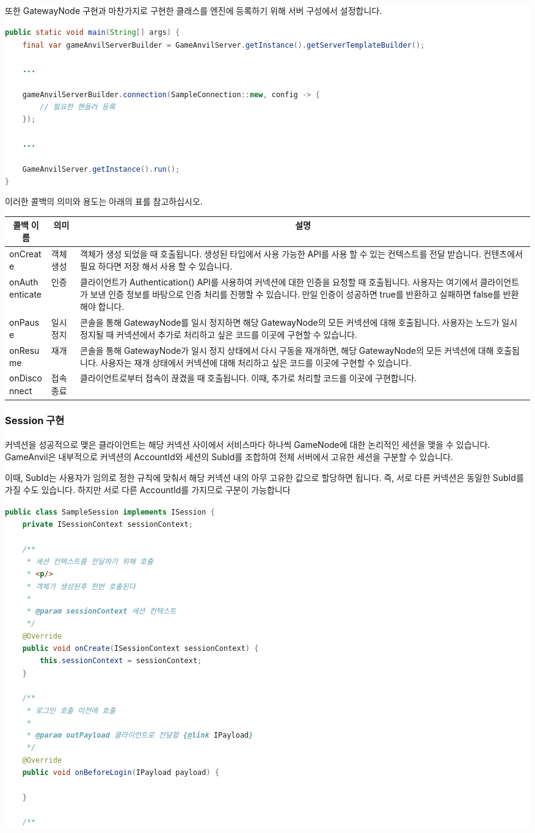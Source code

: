 또한 GatewayNode 구현과 마찬가지로 구현한 클래스를 엔진에 등록하기 위해 서버 구성에서 설정합니다.

```java
public static void main(String[] args) {
    final var gameAnvilServerBuilder = GameAnvilServer.getInstance().getServerTemplateBuilder();

    ...

    gameAnvilServerBuilder.connection(SampleConnection::new, config -> {
        // 필요한 핸들러 등록
    });

    ...

    GameAnvilServer.getInstance().run();
}
```

이러한 콜백의 의미와 용도는 아래의 표를 참고하십시오.

| 콜백 이름          | 의미      | 설명                                                                                                                                                         |
|----------------|---------|------------------------------------------------------------------------------------------------------------------------------------------------------------|
| onCreate       | 객체 생성   | 객체가 생성 되었을 때 호출됩니다. 생성된 타입에서 사용 가능한 API를 사용 할 수 있는 컨텍스트를 전달 받습니다. 컨텐츠에서 필요 하다면 저장 해서 사용 할 수 있습니다.                                                          |
| onAuthenticate | 인증      | 클라이언트가 Authentication() API를 사용하여 커넥션에 대한 인증을 요청할 때 호출됩니다. 사용자는 여기에서 클라이언트가 보낸 인증 정보를 바탕으로 인증 처리를 진행할 수 있습니다. 만일 인증이 성공하면 true를 반환하고 실패하면 false를 반환해야 합니다. |
| onPause        | 일시 정지   | 콘솔을 통해 GatewayNode를 일시 정지하면 해당 GatewayNode의 모든 커넥션에 대해 호출됩니다. 사용자는 노드가 일시 정지될 때 커넥션에서 추가로 처리하고 싶은 코드를 이곳에 구현할 수 있습니다.                                      |
| onResume       | 재개      | 콘솔을 통해 GatewayNode가 일시 정지 상태에서 다시 구동을 재개하면, 해당 GatewayNode의 모든 커넥션에 대해 호출됩니다. 사용자는 재개 상태에서 커넥션에 대해 처리하고 싶은 코드를 이곳에 구현할 수 있습니다.                             |
| onDisconnect   | 접속 종료   | 클라이언트로부터 접속이 끊겼을 때 호출됩니다. 이때, 추가로 처리할 코드를 이곳에 구현합니다.                                                                                                       |

### Session 구현

커넥션을 성공적으로 맺은 클라이언트는 해당 커넥션 사이에서 서비스마다 하나씩 GameNode에 대한 논리적인 세션을 맺을 수 있습니다. GameAnvil은 내부적으로 커넥션의 AccountId와 세션의 SubId를 조합하여 전체 서버에서 고유한 세션을 구분할 수 있습니다.

이때, SubId는 사용자가 임의로 정한 규칙에 맞춰서 해당 커넥션 내의 아무 고유한 값으로 할당하면 됩니다. 즉, 서로 다른 커넥션은 동일한 SubId를 가질 수도 있습니다. 하지만 서로 다른 AccountId를 가지므로 구분이 가능합니다

```java
public class SampleSession implements ISession {
    private ISessionContext sessionContext;

    /**
     * 세션 컨텍스트를 전달하기 위해 호출
     * <p/>
     * 객체가 생성된후 한번 호출된다
     *
     * @param sessionContext 세션 컨텍스트
     */
    @Override
    public void onCreate(ISessionContext sessionContext) {
        this.sessionContext = sessionContext;
    }

    /**
     * 로그인 호출 이전에 호출
     *
     * @param outPayload 클라이언트로 전달할 {@link IPayload}
     */
    @Override
    public void onBeforeLogin(IPayload payload) {

    }

    /**
```